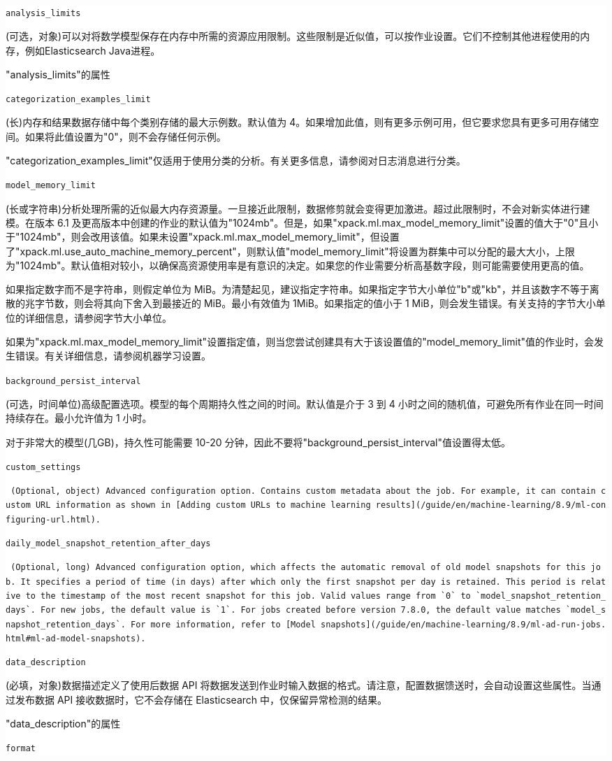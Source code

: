 `analysis_limits`

    

(可选，对象)可以对将数学模型保存在内存中所需的资源应用限制。这些限制是近似值，可以按作业设置。它们不控制其他进程使用的内存，例如Elasticsearch Java进程。

"analysis_limits"的属性

`categorization_examples_limit`

    

(长)内存和结果数据存储中每个类别存储的最大示例数。默认值为 4。如果增加此值，则有更多示例可用，但它要求您具有更多可用存储空间。如果将此值设置为"0"，则不会存储任何示例。

"categorization_examples_limit"仅适用于使用分类的分析。有关更多信息，请参阅对日志消息进行分类。

`model_memory_limit`

    

(长或字符串)分析处理所需的近似最大内存资源量。一旦接近此限制，数据修剪就会变得更加激进。超过此限制时，不会对新实体进行建模。在版本 6.1 及更高版本中创建的作业的默认值为"1024mb"。但是，如果"xpack.ml.max_model_memory_limit"设置的值大于"0"且小于"1024mb"，则会改用该值。如果未设置"xpack.ml.max_model_memory_limit"，但设置了"xpack.ml.use_auto_machine_memory_percent"，则默认值"model_memory_limit"将设置为群集中可以分配的最大大小，上限为"1024mb"。默认值相对较小，以确保高资源使用率是有意识的决定。如果您的作业需要分析高基数字段，则可能需要使用更高的值。

如果指定数字而不是字符串，则假定单位为 MiB。为清楚起见，建议指定字符串。如果指定字节大小单位"b"或"kb"，并且该数字不等于离散的兆字节数，则会将其向下舍入到最接近的 MiB。最小有效值为 1MiB。如果指定的值小于 1 MiB，则会发生错误。有关支持的字节大小单位的详细信息，请参阅字节大小单位。

如果为"xpack.ml.max_model_memory_limit"设置指定值，则当您尝试创建具有大于该设置值的"model_memory_limit"值的作业时，会发生错误。有关详细信息，请参阅机器学习设置。

`background_persist_interval`

    

(可选，时间单位)高级配置选项。模型的每个周期持久性之间的时间。默认值是介于 3 到 4 小时之间的随机值，可避免所有作业在同一时间持续存在。最小允许值为 1 小时。

对于非常大的模型(几GB)，持久性可能需要 10-20 分钟，因此不要将"background_persist_interval"值设置得太低。

`custom_settings`

     (Optional, object) Advanced configuration option. Contains custom metadata about the job. For example, it can contain custom URL information as shown in [Adding custom URLs to machine learning results](/guide/en/machine-learning/8.9/ml-configuring-url.html). 
`daily_model_snapshot_retention_after_days`

     (Optional, long) Advanced configuration option, which affects the automatic removal of old model snapshots for this job. It specifies a period of time (in days) after which only the first snapshot per day is retained. This period is relative to the timestamp of the most recent snapshot for this job. Valid values range from `0` to `model_snapshot_retention_days`. For new jobs, the default value is `1`. For jobs created before version 7.8.0, the default value matches `model_snapshot_retention_days`. For more information, refer to [Model snapshots](/guide/en/machine-learning/8.9/ml-ad-run-jobs.html#ml-ad-model-snapshots). 

`data_description`

    

(必填，对象)数据描述定义了使用后数据 API 将数据发送到作业时输入数据的格式。请注意，配置数据馈送时，会自动设置这些属性。当通过发布数据 API 接收数据时，它不会存储在 Elasticsearch 中，仅保留异常检测的结果。

"data_description"的属性

`format`
